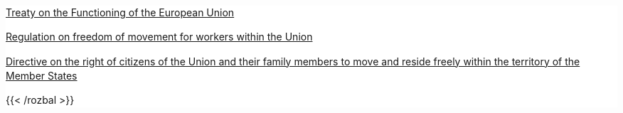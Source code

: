 <p><a href="http://eur-lex.europa.eu/legal-content/EN/TXT/?qid=1521463397727&amp;uri=CELEX%3A12012E%2FTXT">Treaty on the Functioning of the European Union</a></p>

<p><a href="http://eur-lex.europa.eu/legal-content/EN/TXT/?qid=1521446988666&amp;uri=CELEX%3A32011R0492">Regulation on freedom of movement for workers within the Union</a></p>

<p><a href="http://eur-lex.europa.eu/legal-content/EN/TXT/?qid=1521463202729&amp;uri=CELEX:32004L0038">Directive on the right of citizens of the Union and their family members to move and reside freely within the territory of the Member States</a></p>



{{< /rozbal >}}


